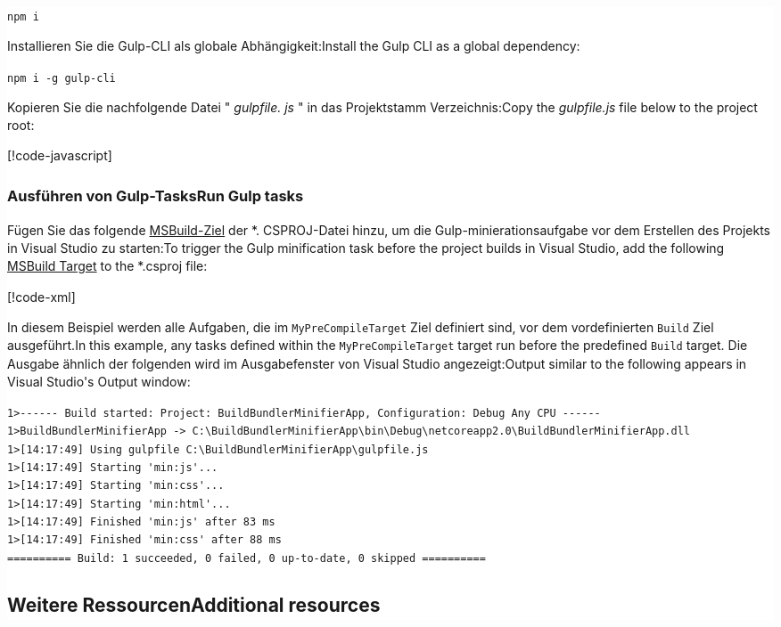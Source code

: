 ```console
npm i
```

<span data-ttu-id="4dcc3-247">Installieren Sie die Gulp-CLI als globale Abhängigkeit:</span><span class="sxs-lookup"><span data-stu-id="4dcc3-247">Install the Gulp CLI as a global dependency:</span></span>

```console
npm i -g gulp-cli
```

<span data-ttu-id="4dcc3-248">Kopieren Sie die nachfolgende Datei " *gulpfile. js* " in das Projektstamm Verzeichnis:</span><span class="sxs-lookup"><span data-stu-id="4dcc3-248">Copy the *gulpfile.js* file below to the project root:</span></span>

[!code-javascript[](../client-side/bundling-and-minification/samples/BuildBundlerMinifierApp/gulpfile.js?range=1-11,14-)]

### <a name="run-gulp-tasks"></a><span data-ttu-id="4dcc3-249">Ausführen von Gulp-Tasks</span><span class="sxs-lookup"><span data-stu-id="4dcc3-249">Run Gulp tasks</span></span>

<span data-ttu-id="4dcc3-250">Fügen Sie das folgende [MSBuild-Ziel](/visualstudio/msbuild/msbuild-targets) der \*. CSPROJ-Datei hinzu, um die Gulp-minierationsaufgabe vor dem Erstellen des Projekts in Visual Studio zu starten:</span><span class="sxs-lookup"><span data-stu-id="4dcc3-250">To trigger the Gulp minification task before the project builds in Visual Studio, add the following [MSBuild Target](/visualstudio/msbuild/msbuild-targets) to the \*.csproj file:</span></span>

[!code-xml[](../client-side/bundling-and-minification/samples/BuildBundlerMinifierApp/BuildBundlerMinifierApp.csproj?range=14-16)]

<span data-ttu-id="4dcc3-251">In diesem Beispiel werden alle Aufgaben, die im `MyPreCompileTarget` Ziel definiert sind, vor dem vordefinierten `Build` Ziel ausgeführt.</span><span class="sxs-lookup"><span data-stu-id="4dcc3-251">In this example, any tasks defined within the `MyPreCompileTarget` target run before the predefined `Build` target.</span></span> <span data-ttu-id="4dcc3-252">Die Ausgabe ähnlich der folgenden wird im Ausgabefenster von Visual Studio angezeigt:</span><span class="sxs-lookup"><span data-stu-id="4dcc3-252">Output similar to the following appears in Visual Studio's Output window:</span></span>

```console
1>------ Build started: Project: BuildBundlerMinifierApp, Configuration: Debug Any CPU ------
1>BuildBundlerMinifierApp -> C:\BuildBundlerMinifierApp\bin\Debug\netcoreapp2.0\BuildBundlerMinifierApp.dll
1>[14:17:49] Using gulpfile C:\BuildBundlerMinifierApp\gulpfile.js
1>[14:17:49] Starting 'min:js'...
1>[14:17:49] Starting 'min:css'...
1>[14:17:49] Starting 'min:html'...
1>[14:17:49] Finished 'min:js' after 83 ms
1>[14:17:49] Finished 'min:css' after 88 ms
========== Build: 1 succeeded, 0 failed, 0 up-to-date, 0 skipped ==========
```

## <a name="additional-resources"></a><span data-ttu-id="4dcc3-253">Weitere Ressourcen</span><span class="sxs-lookup"><span data-stu-id="4dcc3-253">Additional resources</span></span>
